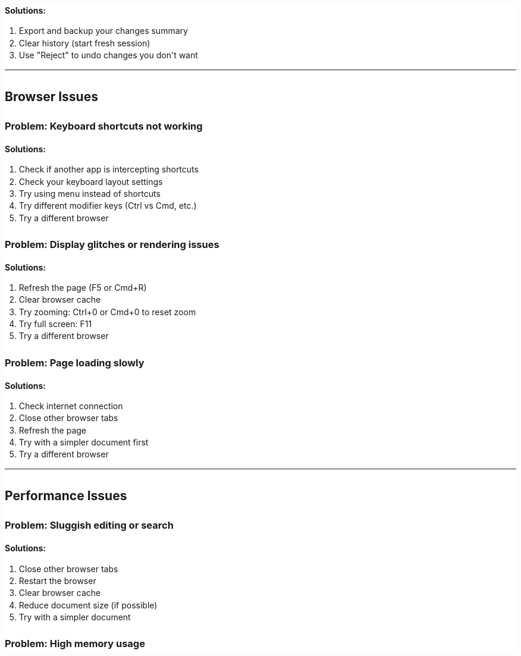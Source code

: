 **Solutions:**
1. Export and backup your changes summary
2. Clear history (start fresh session)
3. Use "Reject" to undo changes you don't want

---

## Browser Issues

### Problem: Keyboard shortcuts not working

**Solutions:**
1. Check if another app is intercepting shortcuts
2. Check your keyboard layout settings
3. Try using menu instead of shortcuts
4. Try different modifier keys (Ctrl vs Cmd, etc.)
5. Try a different browser

### Problem: Display glitches or rendering issues

**Solutions:**
1. Refresh the page (F5 or Cmd+R)
2. Clear browser cache
3. Try zooming: Ctrl+0 or Cmd+0 to reset zoom
4. Try full screen: F11
5. Try a different browser

### Problem: Page loading slowly

**Solutions:**
1. Check internet connection
2. Close other browser tabs
3. Refresh the page
4. Try with a simpler document first
5. Try a different browser

---

## Performance Issues

### Problem: Sluggish editing or search

**Solutions:**
1. Close other browser tabs
2. Restart the browser
3. Clear browser cache
4. Reduce document size (if possible)
5. Try with a simpler document

### Problem: High memory usage
